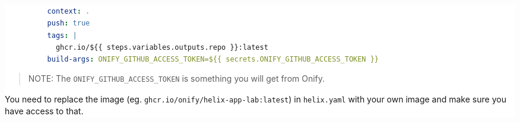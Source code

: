 ```yaml
          context: .
          push: true
          tags: |
            ghcr.io/${{ steps.variables.outputs.repo }}:latest
          build-args: ONIFY_GITHUB_ACCESS_TOKEN=${{ secrets.ONIFY_GITHUB_ACCESS_TOKEN }}
```

> NOTE: The `ONIFY_GITHUB_ACCESS_TOKEN` is something you will get from Onify.

You need to replace the image (eg. `ghcr.io/onify/helix-app-lab:latest`) in `helix.yaml` with your own image and make sure you have access to that. 

